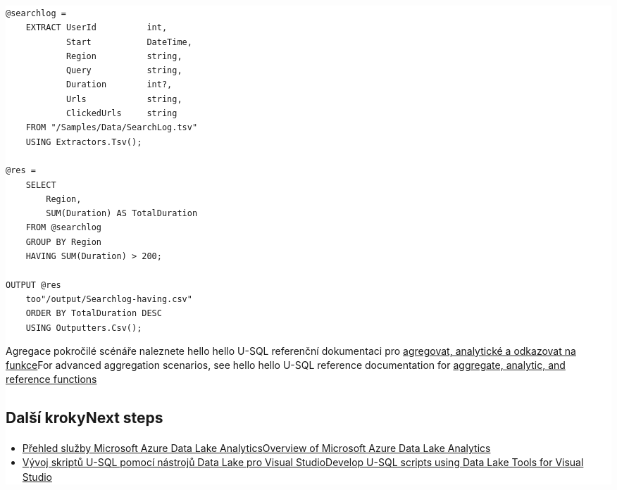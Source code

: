     @searchlog =
        EXTRACT UserId          int,
                Start           DateTime,
                Region          string,
                Query           string,
                Duration        int?,
                Urls            string,
                ClickedUrls     string
        FROM "/Samples/Data/SearchLog.tsv"
        USING Extractors.Tsv();

    @res =
        SELECT
            Region,
            SUM(Duration) AS TotalDuration
        FROM @searchlog
        GROUP BY Region
        HAVING SUM(Duration) > 200;

    OUTPUT @res
        too"/output/Searchlog-having.csv"
        ORDER BY TotalDuration DESC
        USING Outputters.Csv();

<span data-ttu-id="1a828-155">Agregace pokročilé scénáře naleznete hello hello U-SQL referenční dokumentaci pro [agregovat, analytické a odkazovat na funkce](https://msdn.microsoft.com/en-us/library/azure/mt621335.aspx)</span><span class="sxs-lookup"><span data-stu-id="1a828-155">For advanced aggregation scenarios, see hello hello U-SQL reference documentation for [aggregate, analytic, and reference functions](https://msdn.microsoft.com/en-us/library/azure/mt621335.aspx)</span></span>

## <a name="next-steps"></a><span data-ttu-id="1a828-156">Další kroky</span><span class="sxs-lookup"><span data-stu-id="1a828-156">Next steps</span></span>
* [<span data-ttu-id="1a828-157">Přehled služby Microsoft Azure Data Lake Analytics</span><span class="sxs-lookup"><span data-stu-id="1a828-157">Overview of Microsoft Azure Data Lake Analytics</span></span>](data-lake-analytics-overview.md)
* [<span data-ttu-id="1a828-158">Vývoj skriptů U-SQL pomocí nástrojů Data Lake pro Visual Studio</span><span class="sxs-lookup"><span data-stu-id="1a828-158">Develop U-SQL scripts using Data Lake Tools for Visual Studio</span></span>](data-lake-analytics-data-lake-tools-get-started.md)
